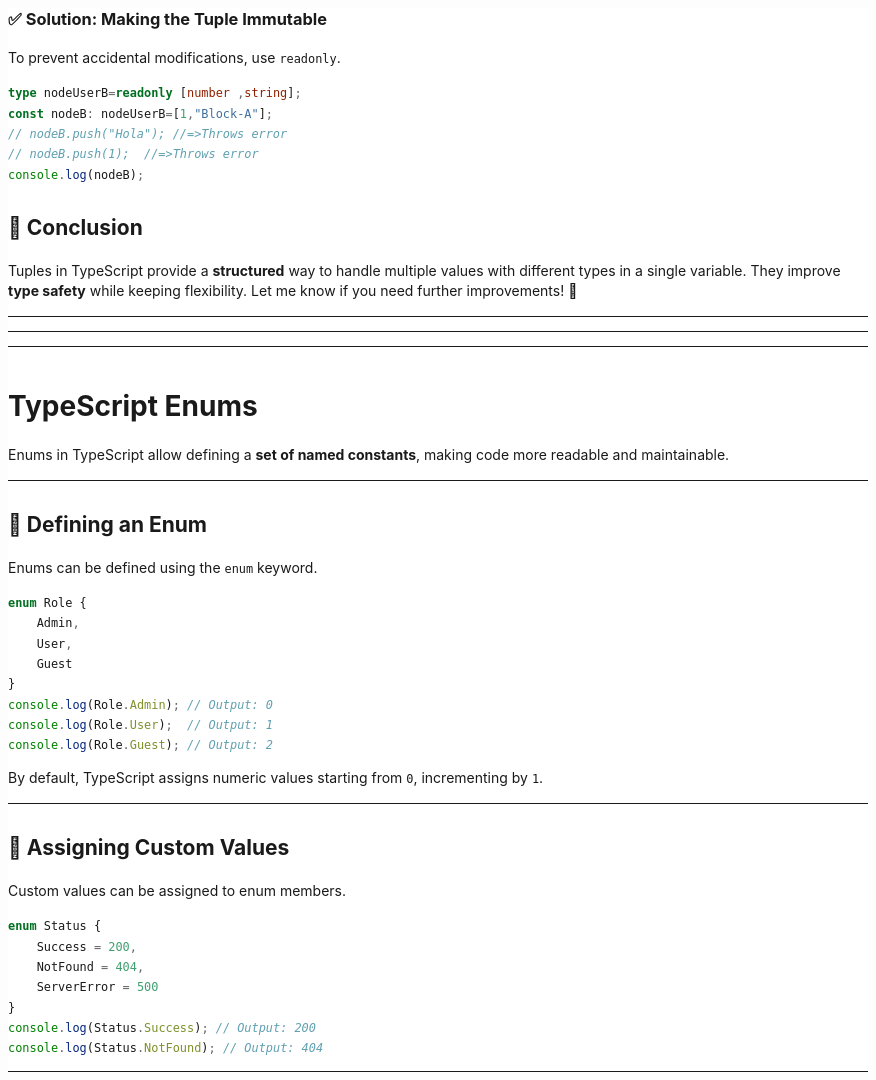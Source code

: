 ### ✅ Solution: Making the Tuple Immutable

To prevent accidental modifications, use `readonly`.

```ts
type nodeUserB=readonly [number ,string]; 
const nodeB: nodeUserB=[1,"Block-A"];
// nodeB.push("Hola"); //=>Throws error
// nodeB.push(1);  //=>Throws error
console.log(nodeB);
```

## 🚀 Conclusion

Tuples in TypeScript provide a **structured** way to handle multiple values with different types in a single variable. They improve **type safety** while keeping flexibility. Let me know if you need further improvements! 🚀

---
---
---
# TypeScript Enums

Enums in TypeScript allow defining a **set of named constants**, making code more readable and maintainable.

---

## 📌 Defining an Enum

Enums can be defined using the `enum` keyword.

```ts
enum Role {
    Admin,
    User,
    Guest
}
console.log(Role.Admin); // Output: 0
console.log(Role.User);  // Output: 1
console.log(Role.Guest); // Output: 2
```

By default, TypeScript assigns numeric values starting from `0`, incrementing by `1`.

---

## 📌 Assigning Custom Values

Custom values can be assigned to enum members.

```ts
enum Status {
    Success = 200,
    NotFound = 404,
    ServerError = 500
}
console.log(Status.Success); // Output: 200
console.log(Status.NotFound); // Output: 404
```

---